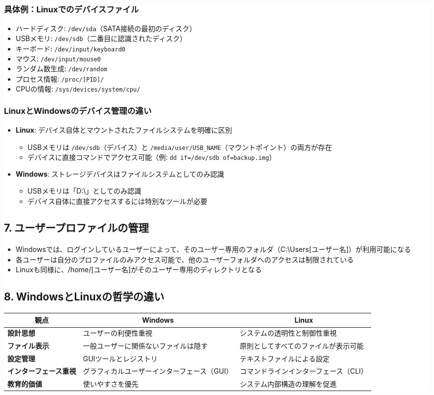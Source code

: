 ### 具体例：Linuxでのデバイスファイル
- ハードディスク: `/dev/sda`（SATA接続の最初のディスク）
- USBメモリ: `/dev/sdb`（二番目に認識されたディスク）
- キーボード: `/dev/input/keyboard0`
- マウス: `/dev/input/mouse0`
- ランダム数生成: `/dev/random`
- プロセス情報: `/proc/[PID]/`
- CPUの情報: `/sys/devices/system/cpu/`

### LinuxとWindowsのデバイス管理の違い
- **Linux**: デバイス自体とマウントされたファイルシステムを明確に区別
  - USBメモリは `/dev/sdb`（デバイス）と `/media/user/USB_NAME`（マウントポイント）の両方が存在
  - デバイスに直接コマンドでアクセス可能（例: `dd if=/dev/sdb of=backup.img`）

- **Windows**: ストレージデバイスはファイルシステムとしてのみ認識
  - USBメモリは「D:\」としてのみ認識
  - デバイス自体に直接アクセスするには特別なツールが必要

## 7. ユーザープロファイルの管理

- Windowsでは、ログインしているユーザーによって、そのユーザー専用のフォルダ（C:\Users\[ユーザー名]）が利用可能になる
- 各ユーザーは自分のプロファイルのみアクセス可能で、他のユーザーフォルダへのアクセスは制限されている
- Linuxも同様に、/home/[ユーザー名]がそのユーザー専用のディレクトリとなる

## 8. WindowsとLinuxの哲学の違い

| 観点 | Windows | Linux |
|------|---------|-------|
| **設計思想** | ユーザーの利便性重視 | システムの透明性と制御性重視 |
| **ファイル表示** | 一般ユーザーに関係ないファイルは隠す | 原則としてすべてのファイルが表示可能 |
| **設定管理** | GUIツールとレジストリ | テキストファイルによる設定 |
| **インターフェース重視** | グラフィカルユーザーインターフェース（GUI） | コマンドラインインターフェース（CLI） |
| **教育的価値** | 使いやすさを優先 | システム内部構造の理解を促進 |